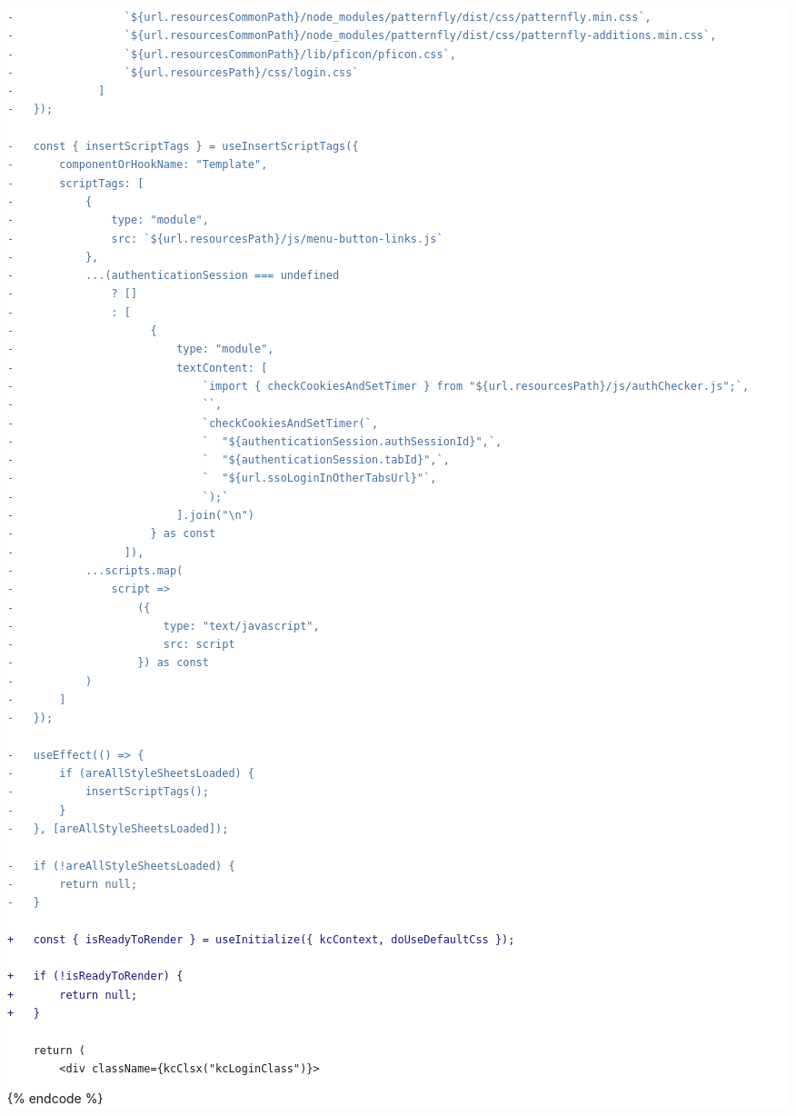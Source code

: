 ```diff
-                 `${url.resourcesCommonPath}/node_modules/patternfly/dist/css/patternfly.min.css`,
-                 `${url.resourcesCommonPath}/node_modules/patternfly/dist/css/patternfly-additions.min.css`,
-                 `${url.resourcesCommonPath}/lib/pficon/pficon.css`,
-                 `${url.resourcesPath}/css/login.css`
-             ]
-   });

-   const { insertScriptTags } = useInsertScriptTags({
-       componentOrHookName: "Template",
-       scriptTags: [
-           {
-               type: "module",
-               src: `${url.resourcesPath}/js/menu-button-links.js`
-           },
-           ...(authenticationSession === undefined
-               ? []
-               : [
-                     {
-                         type: "module",
-                         textContent: [
-                             `import { checkCookiesAndSetTimer } from "${url.resourcesPath}/js/authChecker.js";`,
-                             ``,
-                             `checkCookiesAndSetTimer(`,
-                             `  "${authenticationSession.authSessionId}",`,
-                             `  "${authenticationSession.tabId}",`,
-                             `  "${url.ssoLoginInOtherTabsUrl}"`,
-                             `);`
-                         ].join("\n")
-                     } as const
-                 ]),
-           ...scripts.map(
-               script =>
-                   ({
-                       type: "text/javascript",
-                       src: script
-                   }) as const
-           )
-       ]
-   });

-   useEffect(() => {
-       if (areAllStyleSheetsLoaded) {
-           insertScriptTags();
-       }
-   }, [areAllStyleSheetsLoaded]);

-   if (!areAllStyleSheetsLoaded) {
-       return null;
-   }

+   const { isReadyToRender } = useInitialize({ kcContext, doUseDefaultCss });

+   if (!isReadyToRender) {
+       return null;
+   }

    return (
        <div className={kcClsx("kcLoginClass")}>
```
{% endcode %}
